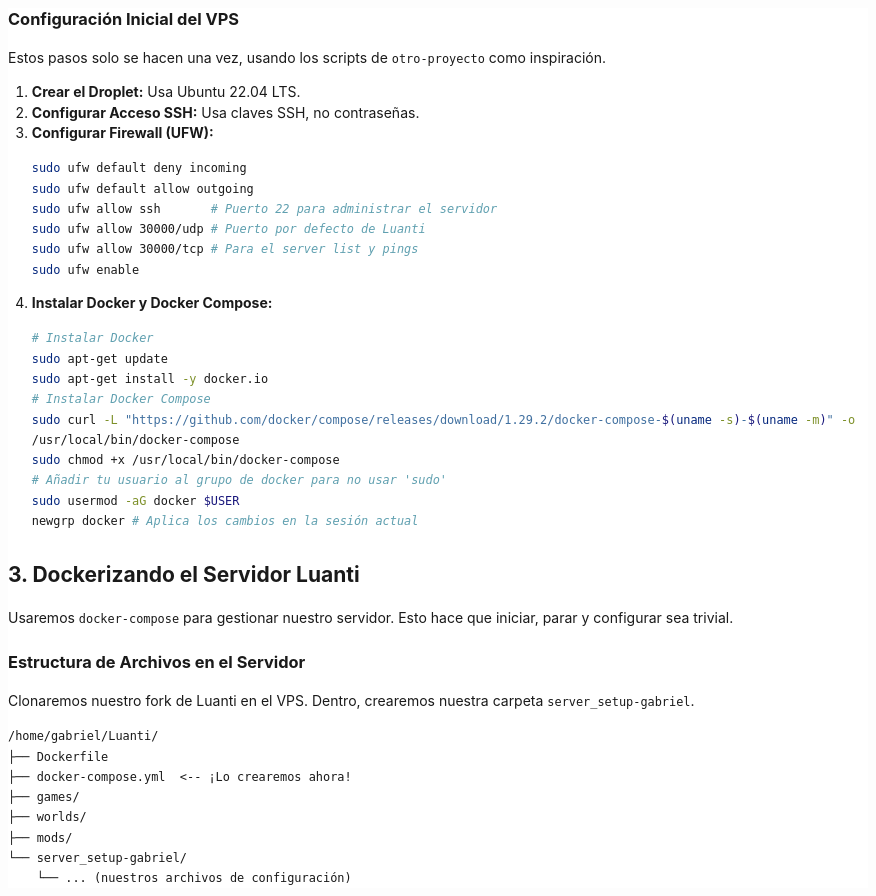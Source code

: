 ### Configuración Inicial del VPS

Estos pasos solo se hacen una vez, usando los scripts de `otro-proyecto` como inspiración.

1.  **Crear el Droplet:** Usa Ubuntu 22.04 LTS.
2.  **Configurar Acceso SSH:** Usa claves SSH, no contraseñas.
3.  **Configurar Firewall (UFW):**
    ```bash
    sudo ufw default deny incoming
    sudo ufw default allow outgoing
    sudo ufw allow ssh       # Puerto 22 para administrar el servidor
    sudo ufw allow 30000/udp # Puerto por defecto de Luanti
    sudo ufw allow 30000/tcp # Para el server list y pings
    sudo ufw enable
    ```
4.  **Instalar Docker y Docker Compose:**
    ```bash
    # Instalar Docker
    sudo apt-get update
    sudo apt-get install -y docker.io
    # Instalar Docker Compose
    sudo curl -L "https://github.com/docker/compose/releases/download/1.29.2/docker-compose-$(uname -s)-$(uname -m)" -o /usr/local/bin/docker-compose
    sudo chmod +x /usr/local/bin/docker-compose
    # Añadir tu usuario al grupo de docker para no usar 'sudo'
    sudo usermod -aG docker $USER
    newgrp docker # Aplica los cambios en la sesión actual
    ```

## 3. Dockerizando el Servidor Luanti

Usaremos `docker-compose` para gestionar nuestro servidor. Esto hace que iniciar, parar y configurar sea trivial.

### Estructura de Archivos en el Servidor

Clonaremos nuestro fork de Luanti en el VPS. Dentro, crearemos nuestra carpeta `server_setup-gabriel`.

```
/home/gabriel/Luanti/
├── Dockerfile
├── docker-compose.yml  <-- ¡Lo crearemos ahora!
├── games/
├── worlds/
├── mods/
└── server_setup-gabriel/
    └── ... (nuestros archivos de configuración)
```

